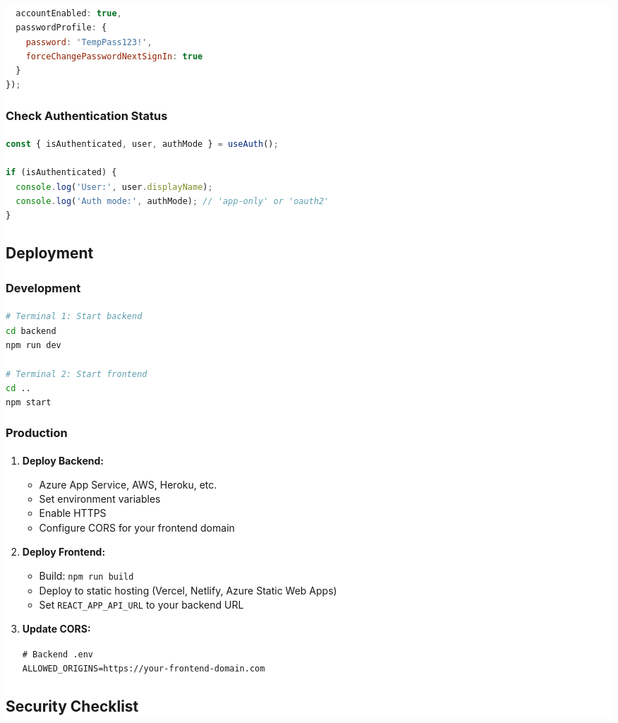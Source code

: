 ```javascript
  accountEnabled: true,
  passwordProfile: {
    password: 'TempPass123!',
    forceChangePasswordNextSignIn: true
  }
});
```

### Check Authentication Status

```javascript
const { isAuthenticated, user, authMode } = useAuth();

if (isAuthenticated) {
  console.log('User:', user.displayName);
  console.log('Auth mode:', authMode); // 'app-only' or 'oauth2'
}
```

## Deployment

### Development

```bash
# Terminal 1: Start backend
cd backend
npm run dev

# Terminal 2: Start frontend
cd ..
npm start
```

### Production

1. **Deploy Backend:**
   - Azure App Service, AWS, Heroku, etc.
   - Set environment variables
   - Enable HTTPS
   - Configure CORS for your frontend domain

2. **Deploy Frontend:**
   - Build: `npm run build`
   - Deploy to static hosting (Vercel, Netlify, Azure Static Web Apps)
   - Set `REACT_APP_API_URL` to your backend URL

3. **Update CORS:**
   ```env
   # Backend .env
   ALLOWED_ORIGINS=https://your-frontend-domain.com
   ```

## Security Checklist
